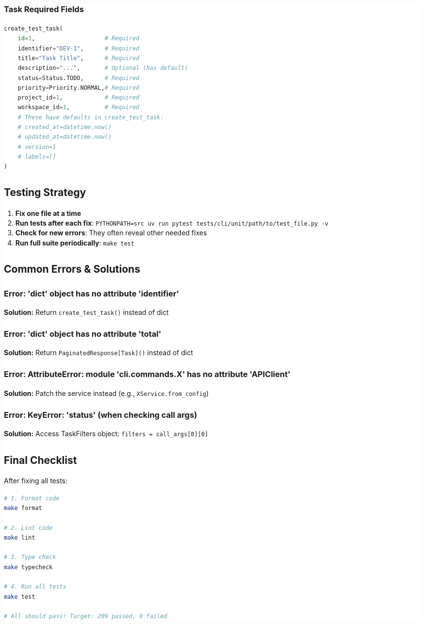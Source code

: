 ### Task Required Fields

```python
create_test_task(
    id=1,                    # Required
    identifier="DEV-1",      # Required
    title="Task Title",      # Required
    description="...",       # Optional (has default)
    status=Status.TODO,      # Required
    priority=Priority.NORMAL,# Required
    project_id=1,            # Required
    workspace_id=1,          # Required
    # These have defaults in create_test_task:
    # created_at=datetime.now()
    # updated_at=datetime.now()
    # version=1
    # labels=[]
)
```

## Testing Strategy

1. **Fix one file at a time**
2. **Run tests after each fix**: `PYTHONPATH=src uv run pytest tests/cli/unit/path/to/test_file.py -v`
3. **Check for new errors**: They often reveal other needed fixes
4. **Run full suite periodically**: `make test`

## Common Errors & Solutions

### Error: 'dict' object has no attribute 'identifier'
**Solution:** Return `create_test_task()` instead of dict

### Error: 'dict' object has no attribute 'total'
**Solution:** Return `PaginatedResponse[Task]()` instead of dict

### Error: AttributeError: module 'cli.commands.X' has no attribute 'APIClient'
**Solution:** Patch the service instead (e.g., `XService.from_config`)

### Error: KeyError: 'status' (when checking call args)
**Solution:** Access TaskFilters object: `filters = call_args[0][0]`

## Final Checklist

After fixing all tests:

```bash
# 1. Format code
make format

# 2. Lint code
make lint

# 3. Type check
make typecheck

# 4. Run all tests
make test

# All should pass! Target: 209 passed, 0 failed
```
